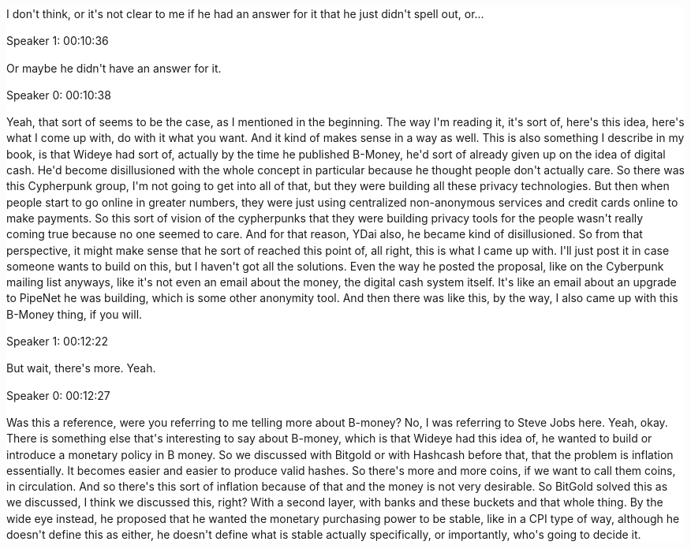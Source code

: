 I don't think, or it's not clear to me if he had an answer for it that he just didn't spell out, or…

Speaker 1: 00:10:36

Or maybe he didn't have an answer for it.

Speaker 0: 00:10:38

Yeah, that sort of seems to be the case, as I mentioned in the beginning.
The way I'm reading it, it's sort of, here's this idea, here's what I come up with, do with it what you want.
And it kind of makes sense in a way as well.
This is also something I describe in my book, is that Wideye had sort of, actually by the time he published B-Money, he'd sort of already given up on the idea of digital cash.
He'd become disillusioned with the whole concept in particular because he thought people don't actually care.
So there was this Cypherpunk group, I'm not going to get into all of that, but they were building all these privacy technologies.
But then when people start to go online in greater numbers, they were just using centralized non-anonymous services and credit cards online to make payments.
So this sort of vision of the cypherpunks that they were building privacy tools for the people wasn't really coming true because no one seemed to care.
And for that reason, YDai also, he became kind of disillusioned.
So from that perspective, it might make sense that he sort of reached this point of, all right, this is what I came up with.
I'll just post it in case someone wants to build on this, but I haven't got all the solutions.
Even the way he posted the proposal, like on the Cyberpunk mailing list anyways, like it's not even an email about the money, the digital cash system itself.
It's like an email about an upgrade to PipeNet he was building, which is some other anonymity tool.
And then there was like this, by the way, I also came up with this B-Money thing, if you will.

Speaker 1: 00:12:22

But wait, there's more.
Yeah.

Speaker 0: 00:12:27

Was this a reference, were you referring to me telling more about B-money?
No, I was referring to Steve Jobs here.
Yeah, okay.
There is something else that's interesting to say about B-money, which is that Wideye had this idea of, he wanted to build or introduce a monetary policy in B money.
So we discussed with Bitgold or with Hashcash before that, that the problem is inflation essentially.
It becomes easier and easier to produce valid hashes.
So there's more and more coins, if we want to call them coins, in circulation.
And so there's this sort of inflation because of that and the money is not very desirable.
So BitGold solved this as we discussed, I think we discussed this, right?
With a second layer, with banks and these buckets and that whole thing.
By the wide eye instead, he proposed that he wanted the monetary purchasing power to be stable, like in a CPI type of way, although he doesn't define this as either, he doesn't define what is stable actually specifically, or importantly, who's going to decide it.
